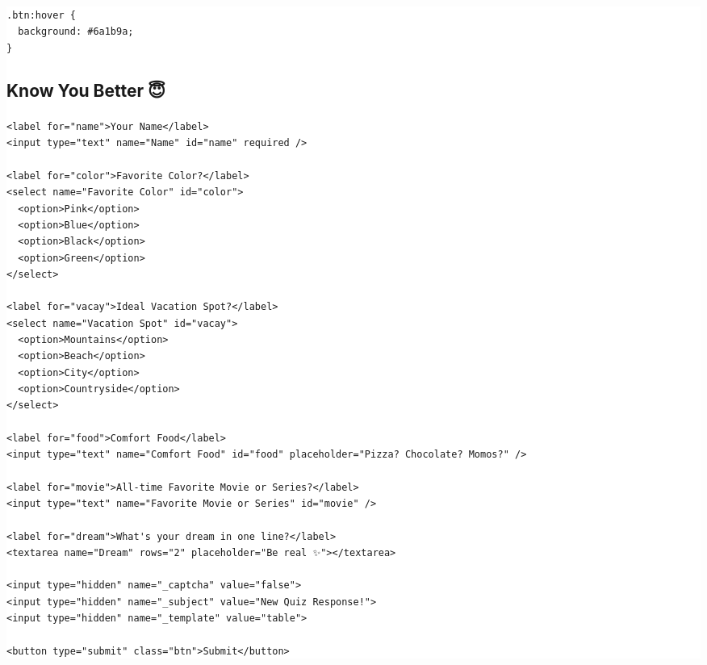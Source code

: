     .btn:hover {
      background: #6a1b9a;
    }
  </style>
</head>
<body>
  <form class="quiz-box" action="https://formsubmit.co/puneetkhanna1921@gmail.com" method="POST">
    <h2>Know You Better 😇</h2>

    <label for="name">Your Name</label>
    <input type="text" name="Name" id="name" required />

    <label for="color">Favorite Color?</label>
    <select name="Favorite Color" id="color">
      <option>Pink</option>
      <option>Blue</option>
      <option>Black</option>
      <option>Green</option>
    </select>

    <label for="vacay">Ideal Vacation Spot?</label>
    <select name="Vacation Spot" id="vacay">
      <option>Mountains</option>
      <option>Beach</option>
      <option>City</option>
      <option>Countryside</option>
    </select>

    <label for="food">Comfort Food</label>
    <input type="text" name="Comfort Food" id="food" placeholder="Pizza? Chocolate? Momos?" />

    <label for="movie">All-time Favorite Movie or Series?</label>
    <input type="text" name="Favorite Movie or Series" id="movie" />

    <label for="dream">What's your dream in one line?</label>
    <textarea name="Dream" rows="2" placeholder="Be real ✨"></textarea>

    <input type="hidden" name="_captcha" value="false">
    <input type="hidden" name="_subject" value="New Quiz Response!">
    <input type="hidden" name="_template" value="table">

    <button type="submit" class="btn">Submit</button>
  </form>
</body>
</html>
